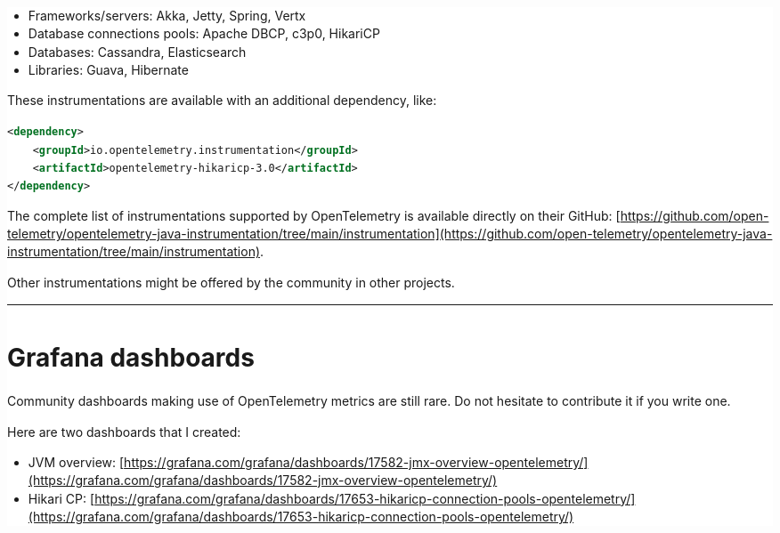- Frameworks/servers: Akka, Jetty, Spring, Vertx
- Database connections pools: Apache DBCP, c3p0, HikariCP
- Databases: Cassandra, Elasticsearch
- Libraries: Guava, Hibernate

These instrumentations are available with an additional dependency, like:

```xml
<dependency>
    <groupId>io.opentelemetry.instrumentation</groupId>
    <artifactId>opentelemetry-hikaricp-3.0</artifactId>
</dependency>
```

The complete list of instrumentations supported by OpenTelemetry is available directly on their GitHub: [https://github.com/open-telemetry/opentelemetry-java-instrumentation/tree/main/instrumentation](https://github.com/open-telemetry/opentelemetry-java-instrumentation/tree/main/instrumentation).

Other instrumentations might be offered by the community in other projects.

-----

# Grafana dashboards

Community dashboards making use of OpenTelemetry metrics are still rare. Do not hesitate to contribute it if you write one.

Here are two dashboards that I created:

- JVM overview: [https://grafana.com/grafana/dashboards/17582-jmx-overview-opentelemetry/](https://grafana.com/grafana/dashboards/17582-jmx-overview-opentelemetry/)
- Hikari CP: [https://grafana.com/grafana/dashboards/17653-hikaricp-connection-pools-opentelemetry/](https://grafana.com/grafana/dashboards/17653-hikaricp-connection-pools-opentelemetry/)
